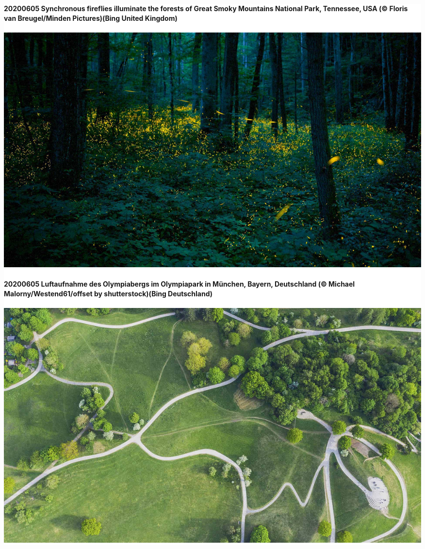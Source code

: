 #### 20200605 Synchronous fireflies illuminate the forests of Great Smoky Mountains National Park, Tennessee, USA (© Floris van Breugel/Minden Pictures)(Bing United Kingdom)

![](20200605_SynchronousFireflies_1920x1080.jpg)

#### 20200605 Luftaufnahme des Olympiabergs im Olympiapark in München, Bayern, Deutschland (© Michael Malorny/Westend61/offset by shutterstock)(Bing Deutschland)

![](20200605_OlympiabergM_1920x1080.jpg)
